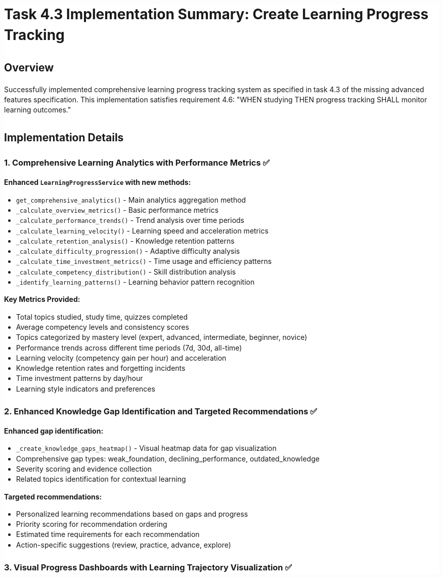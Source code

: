 # Task 4.3 Implementation Summary: Create Learning Progress Tracking

## Overview
Successfully implemented comprehensive learning progress tracking system as specified in task 4.3 of the missing advanced features specification. This implementation satisfies requirement 4.6: "WHEN studying THEN progress tracking SHALL monitor learning outcomes."

## Implementation Details

### 1. Comprehensive Learning Analytics with Performance Metrics ✅

**Enhanced `LearningProgressService` with new methods:**
- `get_comprehensive_analytics()` - Main analytics aggregation method
- `_calculate_overview_metrics()` - Basic performance metrics
- `_calculate_performance_trends()` - Trend analysis over time periods
- `_calculate_learning_velocity()` - Learning speed and acceleration metrics
- `_calculate_retention_analysis()` - Knowledge retention patterns
- `_calculate_difficulty_progression()` - Adaptive difficulty analysis
- `_calculate_time_investment_metrics()` - Time usage and efficiency patterns
- `_calculate_competency_distribution()` - Skill distribution analysis
- `_identify_learning_patterns()` - Learning behavior pattern recognition

**Key Metrics Provided:**
- Total topics studied, study time, quizzes completed
- Average competency levels and consistency scores
- Topics categorized by mastery level (expert, advanced, intermediate, beginner, novice)
- Performance trends across different time periods (7d, 30d, all-time)
- Learning velocity (competency gain per hour) and acceleration
- Knowledge retention rates and forgetting incidents
- Time investment patterns by day/hour
- Learning style indicators and preferences

### 2. Enhanced Knowledge Gap Identification and Targeted Recommendations ✅

**Enhanced gap identification:**
- `_create_knowledge_gaps_heatmap()` - Visual heatmap data for gap visualization
- Comprehensive gap types: weak_foundation, declining_performance, outdated_knowledge
- Severity scoring and evidence collection
- Related topics identification for contextual learning

**Targeted recommendations:**
- Personalized learning recommendations based on gaps and progress
- Priority scoring for recommendation ordering
- Estimated time requirements for each recommendation
- Action-specific suggestions (review, practice, advance, explore)

### 3. Visual Progress Dashboards with Learning Trajectory Visualization ✅
